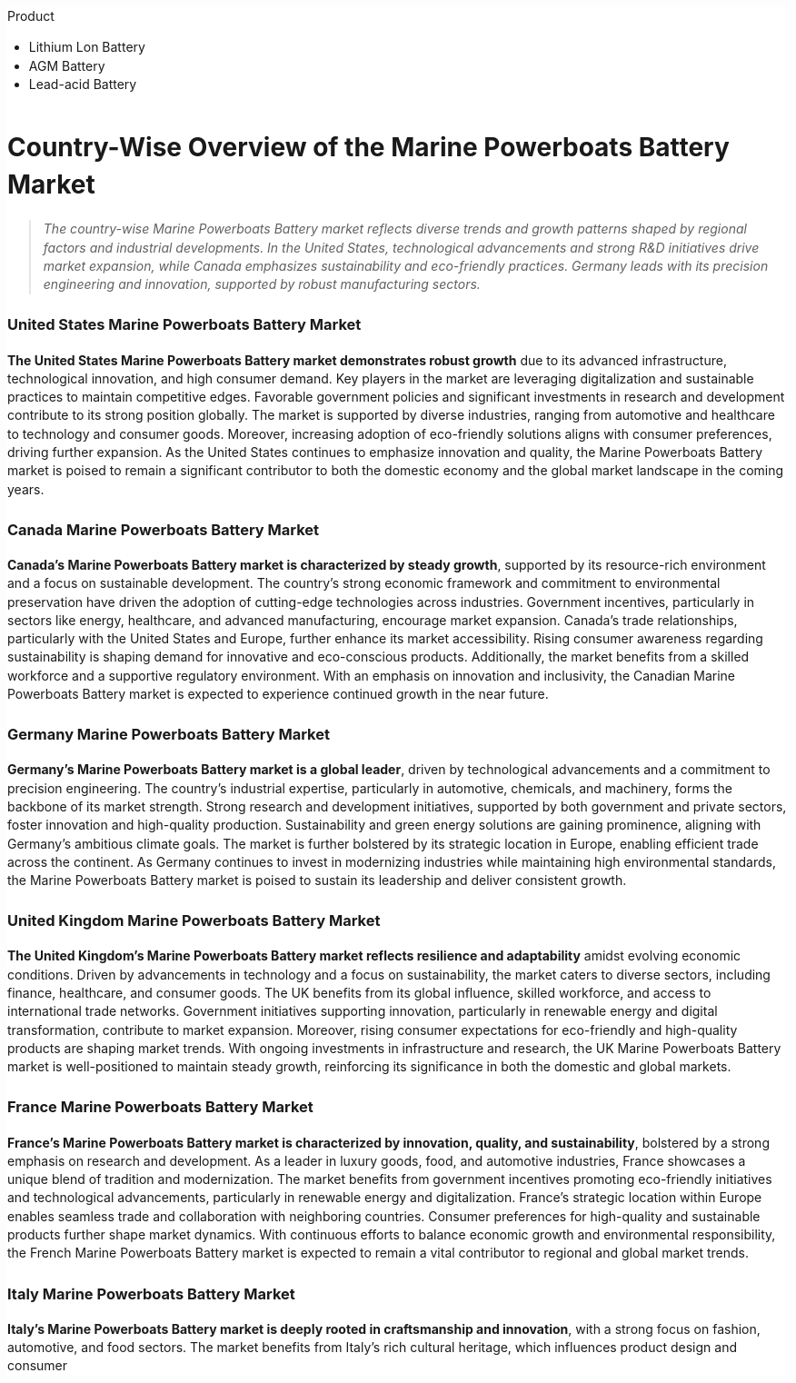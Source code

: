 Product</h3><ul><li>Lithium Lon Battery</li><li>AGM Battery</li><li>Lead-acid Battery</li></ul><h1><span class="">Country-Wise Overview of the Marine Powerboats Battery Market<br /></span></h1><blockquote><p><em><span class="">The country-wise Marine Powerboats Battery market reflects diverse trends and growth patterns shaped by regional factors and industrial developments. In the United States, technological advancements and strong R&amp;D initiatives drive market expansion, while Canada emphasizes sustainability and eco-friendly practices. Germany leads with its precision engineering and innovation, supported by robust manufacturing sectors.</span></em></p></blockquote><h3><strong>United States Marine Powerboats Battery Market</strong></h3><p><strong>The United States Marine Powerboats Battery market demonstrates robust growth</strong> due to its advanced infrastructure, technological innovation, and high consumer demand. Key players in the market are leveraging digitalization and sustainable practices to maintain competitive edges. Favorable government policies and significant investments in research and development contribute to its strong position globally. The market is supported by diverse industries, ranging from automotive and healthcare to technology and consumer goods. Moreover, increasing adoption of eco-friendly solutions aligns with consumer preferences, driving further expansion. As the United States continues to emphasize innovation and quality, the Marine Powerboats Battery market is poised to remain a significant contributor to both the domestic economy and the global market landscape in the coming years.</p><h3><strong>Canada Marine Powerboats Battery Market</strong></h3><p><strong>Canada&rsquo;s Marine Powerboats Battery market is characterized by steady growth</strong>, supported by its resource-rich environment and a focus on sustainable development. The country&rsquo;s strong economic framework and commitment to environmental preservation have driven the adoption of cutting-edge technologies across industries. Government incentives, particularly in sectors like energy, healthcare, and advanced manufacturing, encourage market expansion. Canada&rsquo;s trade relationships, particularly with the United States and Europe, further enhance its market accessibility. Rising consumer awareness regarding sustainability is shaping demand for innovative and eco-conscious products. Additionally, the market benefits from a skilled workforce and a supportive regulatory environment. With an emphasis on innovation and inclusivity, the Canadian Marine Powerboats Battery market is expected to experience continued growth in the near future.</p><h3><strong>Germany Marine Powerboats Battery Market</strong></h3><p><strong>Germany&rsquo;s Marine Powerboats Battery market is a global leader</strong>, driven by technological advancements and a commitment to precision engineering. The country&rsquo;s industrial expertise, particularly in automotive, chemicals, and machinery, forms the backbone of its market strength. Strong research and development initiatives, supported by both government and private sectors, foster innovation and high-quality production. Sustainability and green energy solutions are gaining prominence, aligning with Germany&rsquo;s ambitious climate goals. The market is further bolstered by its strategic location in Europe, enabling efficient trade across the continent. As Germany continues to invest in modernizing industries while maintaining high environmental standards, the Marine Powerboats Battery market is poised to sustain its leadership and deliver consistent growth.</p><h3><strong>United Kingdom Marine Powerboats Battery Market</strong></h3><p><strong>The United Kingdom&rsquo;s Marine Powerboats Battery market reflects resilience and adaptability</strong> amidst evolving economic conditions. Driven by advancements in technology and a focus on sustainability, the market caters to diverse sectors, including finance, healthcare, and consumer goods. The UK benefits from its global influence, skilled workforce, and access to international trade networks. Government initiatives supporting innovation, particularly in renewable energy and digital transformation, contribute to market expansion. Moreover, rising consumer expectations for eco-friendly and high-quality products are shaping market trends. With ongoing investments in infrastructure and research, the UK Marine Powerboats Battery market is well-positioned to maintain steady growth, reinforcing its significance in both the domestic and global markets.</p><h3><strong>France Marine Powerboats Battery Market</strong></h3><p><strong>France&rsquo;s Marine Powerboats Battery market is characterized by innovation, quality, and sustainability</strong>, bolstered by a strong emphasis on research and development. As a leader in luxury goods, food, and automotive industries, France showcases a unique blend of tradition and modernization. The market benefits from government incentives promoting eco-friendly initiatives and technological advancements, particularly in renewable energy and digitalization. France&rsquo;s strategic location within Europe enables seamless trade and collaboration with neighboring countries. Consumer preferences for high-quality and sustainable products further shape market dynamics. With continuous efforts to balance economic growth and environmental responsibility, the French Marine Powerboats Battery market is expected to remain a vital contributor to regional and global market trends.</p><h3><strong>Italy Marine Powerboats Battery Market</strong></h3><p><strong>Italy&rsquo;s Marine Powerboats Battery market is deeply rooted in craftsmanship and innovation</strong>, with a strong focus on fashion, automotive, and food sectors. The market benefits from Italy&rsquo;s rich cultural heritage, which influences product design and consumer